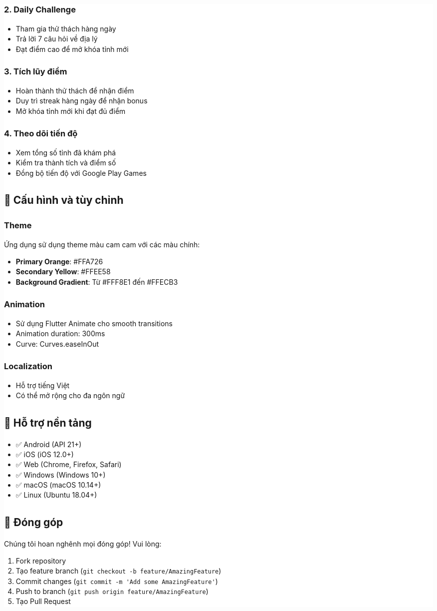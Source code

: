 ### 2. Daily Challenge
- Tham gia thử thách hàng ngày
- Trả lời 7 câu hỏi về địa lý
- Đạt điểm cao để mở khóa tỉnh mới

### 3. Tích lũy điểm
- Hoàn thành thử thách để nhận điểm
- Duy trì streak hàng ngày để nhận bonus
- Mở khóa tỉnh mới khi đạt đủ điểm

### 4. Theo dõi tiến độ
- Xem tổng số tỉnh đã khám phá
- Kiểm tra thành tích và điểm số
- Đồng bộ tiến độ với Google Play Games

## 🔧 Cấu hình và tùy chỉnh

### Theme
Ứng dụng sử dụng theme màu cam cam với các màu chính:
- **Primary Orange**: #FFA726
- **Secondary Yellow**: #FFEE58
- **Background Gradient**: Từ #FFF8E1 đến #FFECB3

### Animation
- Sử dụng Flutter Animate cho smooth transitions
- Animation duration: 300ms
- Curve: Curves.easeInOut

### Localization
- Hỗ trợ tiếng Việt
- Có thể mở rộng cho đa ngôn ngữ

## 📱 Hỗ trợ nền tảng

- ✅ Android (API 21+)
- ✅ iOS (iOS 12.0+)
- ✅ Web (Chrome, Firefox, Safari)
- ✅ Windows (Windows 10+)
- ✅ macOS (macOS 10.14+)
- ✅ Linux (Ubuntu 18.04+)

## 🤝 Đóng góp

Chúng tôi hoan nghênh mọi đóng góp! Vui lòng:

1. Fork repository
2. Tạo feature branch (`git checkout -b feature/AmazingFeature`)
3. Commit changes (`git commit -m 'Add some AmazingFeature'`)
4. Push to branch (`git push origin feature/AmazingFeature`)
5. Tạo Pull Request
